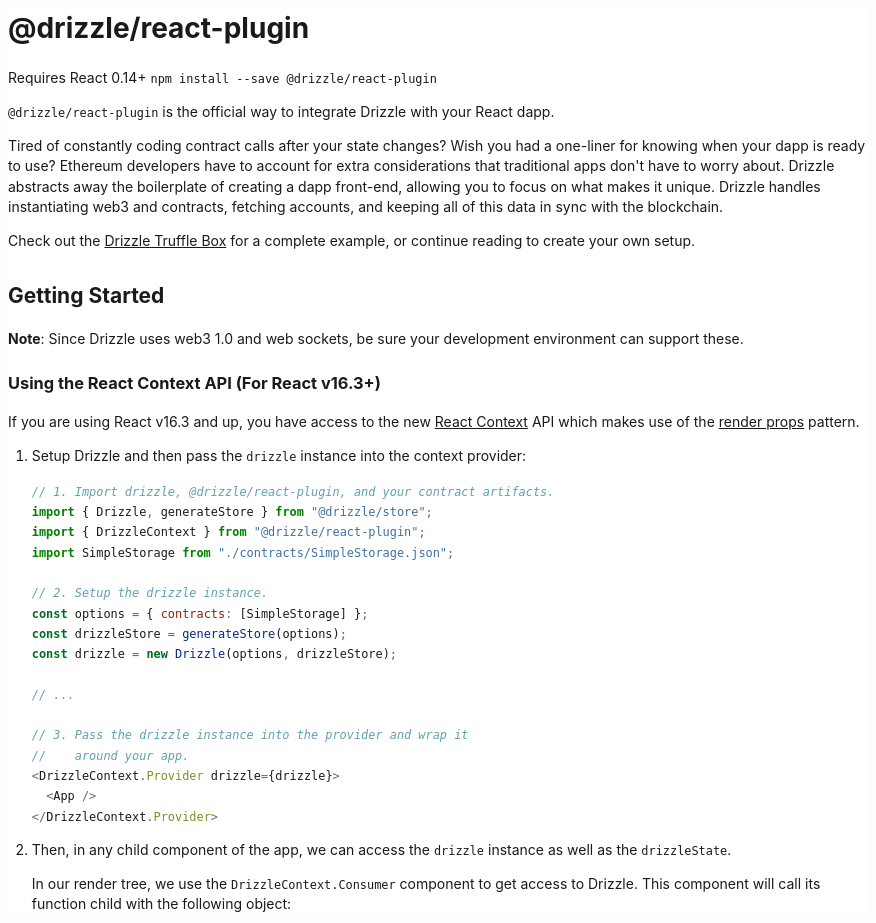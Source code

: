# @drizzle/react-plugin

Requires React 0.14+
`npm install --save @drizzle/react-plugin`

`@drizzle/react-plugin` is the official way to integrate Drizzle with your React dapp.

Tired of constantly coding contract calls after your state changes? Wish you had a one-liner for knowing when your dapp is ready to use? Ethereum developers have to account for extra considerations that traditional apps don't have to worry about. Drizzle abstracts away the boilerplate of creating a dapp front-end, allowing you to focus on what makes it unique. Drizzle handles instantiating web3 and contracts, fetching accounts, and keeping all of this data in sync with the blockchain.

Check out the [Drizzle Truffle Box](https://github.com/truffle-box/drizzle-box) for a complete example, or continue reading to create your own setup.

## Getting Started

**Note**: Since Drizzle uses web3 1.0 and web sockets, be sure your development environment can support these.

### Using the React Context API (For React v16.3+)

If you are using React v16.3 and up, you have access to the new [React Context](https://reactjs.org/docs/context.html) API which makes use of the [render props](https://reactjs.org/docs/render-props.html) pattern.

1. Setup Drizzle and then pass the `drizzle` instance into the context provider:

    ```js
    // 1. Import drizzle, @drizzle/react-plugin, and your contract artifacts.
    import { Drizzle, generateStore } from "@drizzle/store";
    import { DrizzleContext } from "@drizzle/react-plugin";
    import SimpleStorage from "./contracts/SimpleStorage.json";

    // 2. Setup the drizzle instance.
    const options = { contracts: [SimpleStorage] };
    const drizzleStore = generateStore(options);
    const drizzle = new Drizzle(options, drizzleStore);

    // ...

    // 3. Pass the drizzle instance into the provider and wrap it
    //    around your app.
    <DrizzleContext.Provider drizzle={drizzle}>
      <App />
    </DrizzleContext.Provider>
    ```

2. Then, in any child component of the app, we can access the `drizzle` instance as well as the `drizzleState`.

    In our render tree, we use the `DrizzleContext.Consumer` component to get access to Drizzle. This component will call its function child with the following object:
